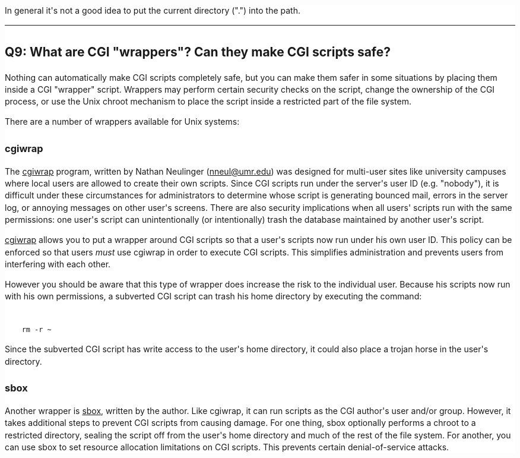 In general it's not a good idea to put the current directory (".")
into the path.

---

## Q9: What are CGI "wrappers"? Can they make CGI scripts safe?

Nothing can automatically make CGI scripts completely safe, but you
can make them safer in some situations by placing them inside a CGI
"wrapper" script. Wrappers may perform certain security checks on the
script, change the ownership of the CGI process, or use the Unix
chroot mechanism to place the script inside a restricted part of the
file system.

There are a number of wrappers available for Unix systems:
### cgiwrap

The [cgiwrap](http://www.umr.edu/~cgiwrap) program, written
by Nathan Neulinger (<nneul@umr.edu>) was designed for
multi-user sites like university campuses where local users are
allowed to create their own scripts. Since CGI scripts run under the
server's user ID (e.g. "nobody"), it is difficult under these
circumstances for administrators to determine whose script is
generating bounced mail, errors in the server log, or annoying
messages on other user's screens. There are also security
implications when all users' scripts run with the same permissions:
one user's script can unintentionally (or intentionally) trash the
database maintained by another user's script.

[cgiwrap](http://www.umr.edu/~cgiwrap) allows you to put a
wrapper around CGI scripts so that a user's scripts now run under his
own user ID. This policy can be enforced so that users *must*
use cgiwrap in order to execute CGI scripts. This simplifies
administration and prevents users from interfering with each other.

However you should be aware that this type of wrapper does increase
the risk to the individual user. Because his scripts now run with his
own permissions, a subverted CGI script can trash his home directory
by executing the command:
```

    rm -r ~

```

Since the subverted CGI script has write access to the user's home
directory, it could also place a trojan horse in the user's directory.
### sbox

Another wrapper is [sbox](http://stein.cshl.org/software/sbox/), written by the
author. Like cgiwrap, it can run scripts as the CGI author's user
and/or group. However, it takes additional steps to prevent CGI
scripts from causing damage. For one thing, sbox
optionally performs a chroot to a restricted directory,
sealing the script off from the user's home directory and much of the
rest of the file system. For another, you can use sbox
to set resource allocation limitations on CGI scripts. This prevents
certain denial-of-service attacks.
